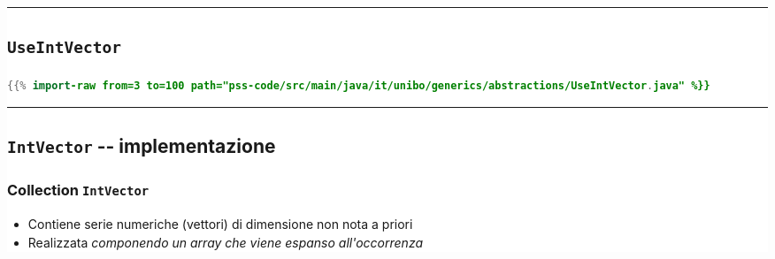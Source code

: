 
---


## `UseIntVector`


  
```java
{{% import-raw from=3 to=100 path="pss-code/src/main/java/it/unibo/generics/abstractions/UseIntVector.java" %}}
```



---


## `IntVector` -- implementazione


  
### Collection `IntVector`



  *  Contiene serie numeriche (vettori) di dimensione non nota a priori
  *  Realizzata *componendo un array che viene espanso all'occorrenza*
  

